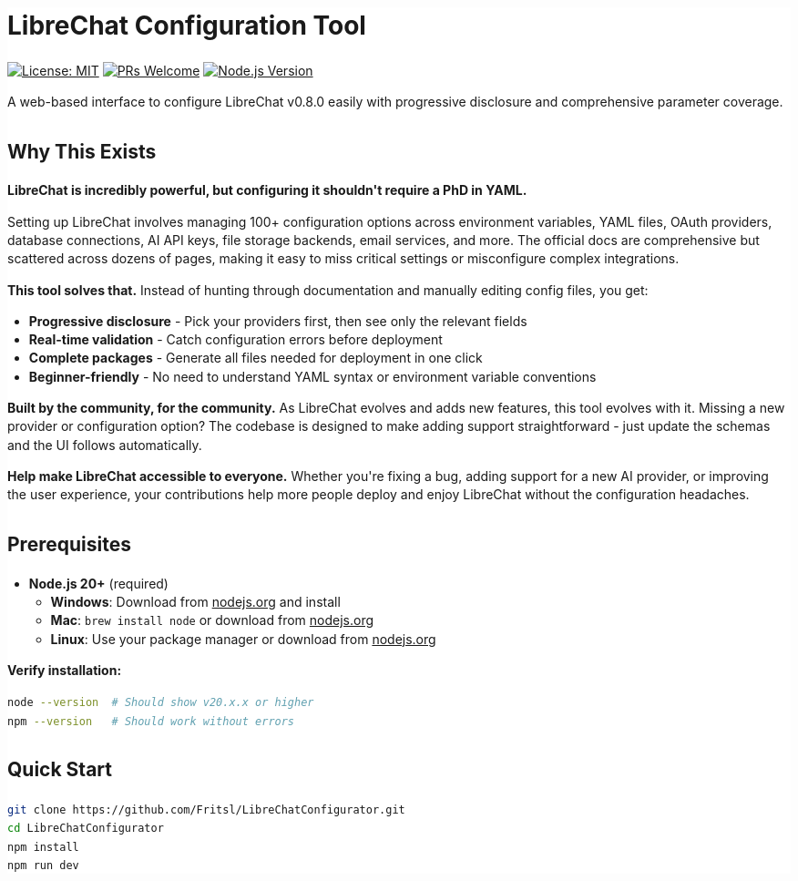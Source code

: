 # LibreChat Configuration Tool

[![License: MIT](https://img.shields.io/badge/License-MIT-yellow.svg)](https://opensource.org/licenses/MIT)
[![PRs Welcome](https://img.shields.io/badge/PRs-welcome-brightgreen.svg)](http://makeapullrequest.com)
[![Node.js Version](https://img.shields.io/badge/node-%3E%3D20.0.0-brightgreen)](https://nodejs.org/)

A web-based interface to configure LibreChat v0.8.0 easily with progressive disclosure and comprehensive parameter coverage.

## Why This Exists

**LibreChat is incredibly powerful, but configuring it shouldn't require a PhD in YAML.**

Setting up LibreChat involves managing 100+ configuration options across environment variables, YAML files, OAuth providers, database connections, AI API keys, file storage backends, email services, and more. The official docs are comprehensive but scattered across dozens of pages, making it easy to miss critical settings or misconfigure complex integrations.

**This tool solves that.** Instead of hunting through documentation and manually editing config files, you get:

- **Progressive disclosure** - Pick your providers first, then see only the relevant fields
- **Real-time validation** - Catch configuration errors before deployment
- **Complete packages** - Generate all files needed for deployment in one click
- **Beginner-friendly** - No need to understand YAML syntax or environment variable conventions

**Built by the community, for the community.** As LibreChat evolves and adds new features, this tool evolves with it. Missing a new provider or configuration option? The codebase is designed to make adding support straightforward - just update the schemas and the UI follows automatically.

**Help make LibreChat accessible to everyone.** Whether you're fixing a bug, adding support for a new AI provider, or improving the user experience, your contributions help more people deploy and enjoy LibreChat without the configuration headaches.

## Prerequisites

- **Node.js 20+** (required)
  - **Windows**: Download from [nodejs.org](https://nodejs.org/) and install
  - **Mac**: `brew install node` or download from [nodejs.org](https://nodejs.org/)
  - **Linux**: Use your package manager or download from [nodejs.org](https://nodejs.org/)

**Verify installation:**
```bash
node --version  # Should show v20.x.x or higher
npm --version   # Should work without errors
```

## Quick Start

```bash
git clone https://github.com/Fritsl/LibreChatConfigurator.git
cd LibreChatConfigurator
npm install
npm run dev
```
